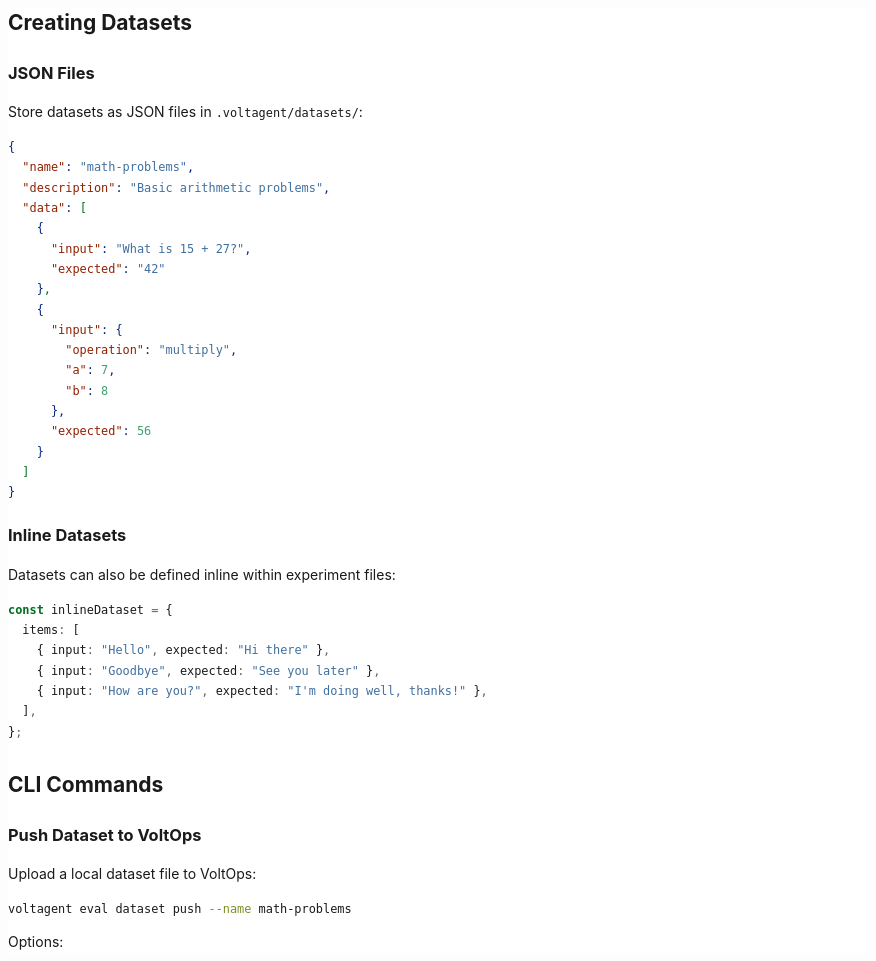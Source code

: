 ## Creating Datasets

### JSON Files

Store datasets as JSON files in `.voltagent/datasets/`:

```json
{
  "name": "math-problems",
  "description": "Basic arithmetic problems",
  "data": [
    {
      "input": "What is 15 + 27?",
      "expected": "42"
    },
    {
      "input": {
        "operation": "multiply",
        "a": 7,
        "b": 8
      },
      "expected": 56
    }
  ]
}
```

### Inline Datasets

Datasets can also be defined inline within experiment files:

```typescript
const inlineDataset = {
  items: [
    { input: "Hello", expected: "Hi there" },
    { input: "Goodbye", expected: "See you later" },
    { input: "How are you?", expected: "I'm doing well, thanks!" },
  ],
};
```

## CLI Commands

### Push Dataset to VoltOps

Upload a local dataset file to VoltOps:

```bash
voltagent eval dataset push --name math-problems
```

Options:
